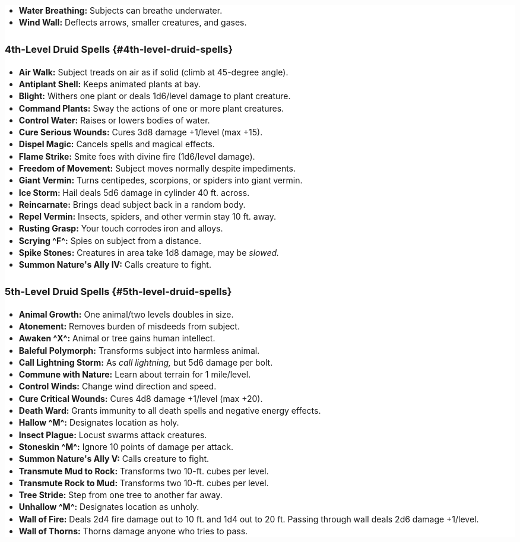 -   **Water Breathing:** Subjects can breathe underwater.
-   **Wind Wall:** Deflects arrows, smaller creatures, and gases.

### 4th-Level Druid Spells {#4th-level-druid-spells}

-   **Air Walk:** Subject treads on air as if solid (climb at 45-degree
    angle).
-   **Antiplant Shell:** Keeps animated plants at bay.
-   **Blight:** Withers one plant or deals 1d6/level damage to plant
    creature.
-   **Command Plants:** Sway the actions of one or more plant creatures.
-   **Control Water:** Raises or lowers bodies of water.
-   **Cure Serious Wounds:** Cures 3d8 damage +1/level (max +15).
-   **Dispel Magic:** Cancels spells and magical effects.
-   **Flame Strike:** Smite foes with divine fire (1d6/level damage).
-   **Freedom of Movement:** Subject moves normally despite impediments.
-   **Giant Vermin:** Turns centipedes, scorpions, or spiders into giant
    vermin.
-   **Ice Storm:** Hail deals 5d6 damage in cylinder 40 ft. across.
-   **Reincarnate:** Brings dead subject back in a random body.
-   **Repel Vermin:** Insects, spiders, and other vermin stay 10 ft.
    away.
-   **Rusting Grasp:** Your touch corrodes iron and alloys.
-   **Scrying ^F^:** Spies on subject from a distance.
-   **Spike Stones:** Creatures in area take 1d8 damage, may be
    *slowed.*
-   **Summon Nature's Ally IV:** Calls creature to fight.

### 5th-Level Druid Spells {#5th-level-druid-spells}

-   **Animal Growth:** One animal/two levels doubles in size.
-   **Atonement:** Removes burden of misdeeds from subject.
-   **Awaken ^X^:** Animal or tree gains human intellect.
-   **Baleful Polymorph:** Transforms subject into harmless animal.
-   **Call Lightning Storm:** As *call lightning,* but 5d6 damage per
    bolt.
-   **Commune with Nature:** Learn about terrain for 1 mile/level.
-   **Control Winds:** Change wind direction and speed.
-   **Cure Critical Wounds:** Cures 4d8 damage +1/level (max +20).
-   **Death Ward:** Grants immunity to all death spells and negative
    energy effects.
-   **Hallow ^M^:** Designates location as holy.
-   **Insect Plague:** Locust swarms attack creatures.
-   **Stoneskin ^M^:** Ignore 10 points of damage per attack.
-   **Summon Nature's Ally V:** Calls creature to fight.
-   **Transmute Mud to Rock:** Transforms two 10-ft. cubes per level.
-   **Transmute Rock to Mud:** Transforms two 10-ft. cubes per level.
-   **Tree Stride:** Step from one tree to another far away.
-   **Unhallow ^M^:** Designates location as unholy.
-   **Wall of Fire:** Deals 2d4 fire damage out to 10 ft. and 1d4 out to
    20 ft. Passing through wall deals 2d6 damage +1/level.
-   **Wall of Thorns:** Thorns damage anyone who tries to pass.

